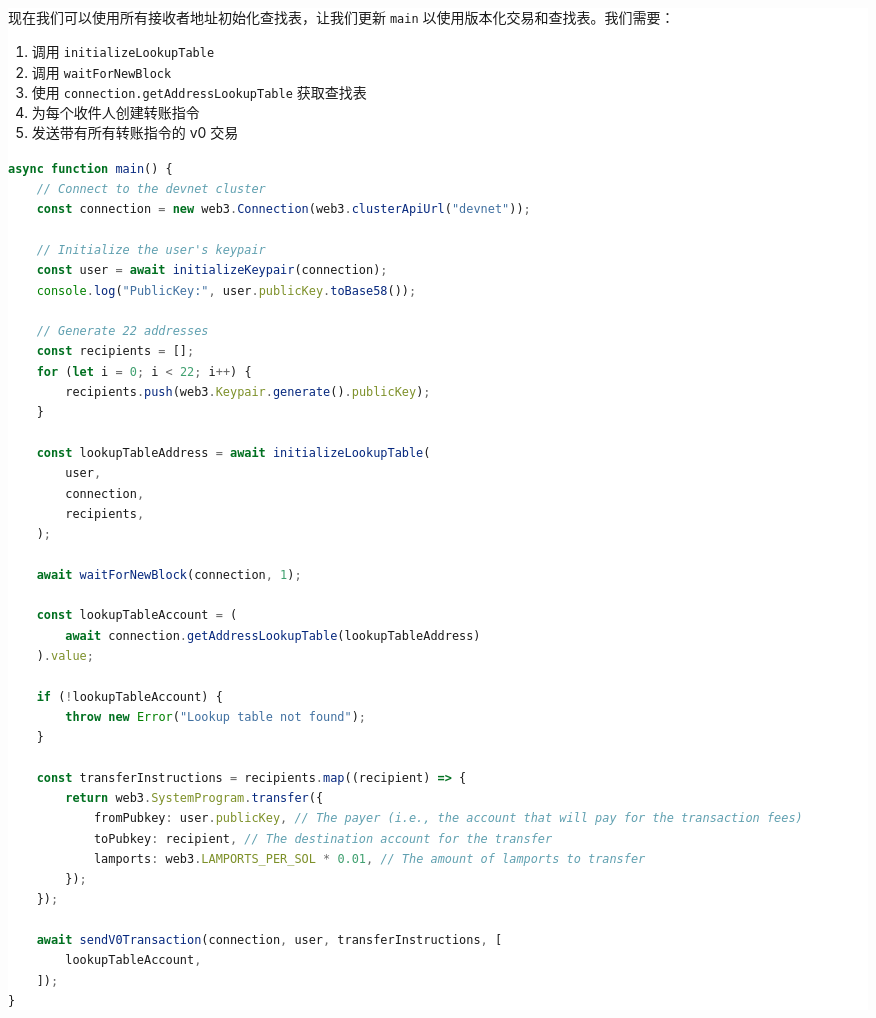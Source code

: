 现在我们可以使用所有接收者地址初始化查找表，让我们更新 `main` 以使用版本化交易和查找表。我们需要：

1. 调用 `initializeLookupTable`
2. 调用 `waitForNewBlock`
3. 使用 `connection.getAddressLookupTable` 获取查找表
4. 为每个收件人创建转账指令
5. 发送带有所有转账指令的 v0 交易

```typescript
async function main() {
    // Connect to the devnet cluster
    const connection = new web3.Connection(web3.clusterApiUrl("devnet"));

    // Initialize the user's keypair
    const user = await initializeKeypair(connection);
    console.log("PublicKey:", user.publicKey.toBase58());

    // Generate 22 addresses
    const recipients = [];
    for (let i = 0; i < 22; i++) {
        recipients.push(web3.Keypair.generate().publicKey);
    }

    const lookupTableAddress = await initializeLookupTable(
        user,
        connection,
        recipients,
    );

    await waitForNewBlock(connection, 1);

    const lookupTableAccount = (
        await connection.getAddressLookupTable(lookupTableAddress)
    ).value;

    if (!lookupTableAccount) {
        throw new Error("Lookup table not found");
    }

    const transferInstructions = recipients.map((recipient) => {
        return web3.SystemProgram.transfer({
            fromPubkey: user.publicKey, // The payer (i.e., the account that will pay for the transaction fees)
            toPubkey: recipient, // The destination account for the transfer
            lamports: web3.LAMPORTS_PER_SOL * 0.01, // The amount of lamports to transfer
        });
    });

    await sendV0Transaction(connection, user, transferInstructions, [
        lookupTableAccount,
    ]);
}
```
